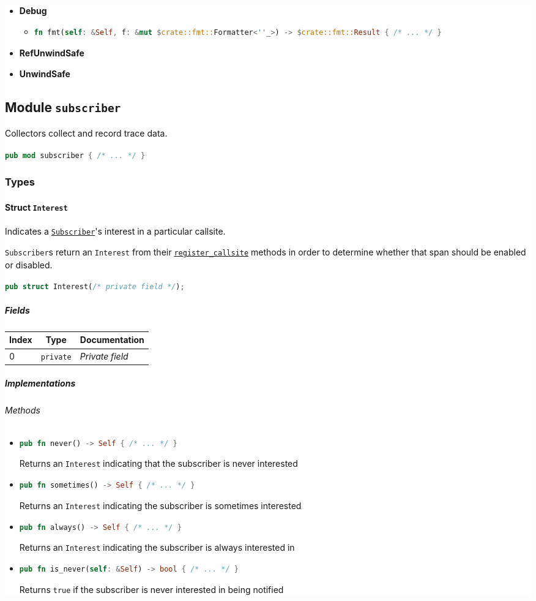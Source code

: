- **Debug**
  - ```rust
    fn fmt(self: &Self, f: &mut $crate::fmt::Formatter<''_>) -> $crate::fmt::Result { /* ... */ }
    ```

- **RefUnwindSafe**
- **UnwindSafe**
## Module `subscriber`

Collectors collect and record trace data.

```rust
pub mod subscriber { /* ... */ }
```

### Types

#### Struct `Interest`

Indicates a [`Subscriber`]'s interest in a particular callsite.

`Subscriber`s return an `Interest` from their [`register_callsite`] methods
in order to determine whether that span should be enabled or disabled.

[`Subscriber`]: super::Subscriber
[`register_callsite`]: super::Subscriber::register_callsite

```rust
pub struct Interest(/* private field */);
```

##### Fields

| Index | Type | Documentation |
|-------|------|---------------|
| 0 | `private` | *Private field* |

##### Implementations

###### Methods

- ```rust
  pub fn never() -> Self { /* ... */ }
  ```
  Returns an `Interest` indicating that the subscriber is never interested

- ```rust
  pub fn sometimes() -> Self { /* ... */ }
  ```
  Returns an `Interest` indicating the subscriber is sometimes interested

- ```rust
  pub fn always() -> Self { /* ... */ }
  ```
  Returns an `Interest` indicating the subscriber is always interested in

- ```rust
  pub fn is_never(self: &Self) -> bool { /* ... */ }
  ```
  Returns `true` if the subscriber is never interested in being notified


[msrv]: #supported-rust-versions
[feature flags]: https://doc.rust-lang.org/cargo/reference/manifest.html#the-features-section
[field values]: crate::field
[`valuable`]: https://crates.io/crates/valuable
[`span::Id`]: span::Id
[`Event`]: event::Event
[`Subscriber`]: subscriber::Subscriber
[`Metadata`]: metadata::Metadata
[`Callsite`]: callsite::Callsite
[`Field`]: field::Field
[`FieldSet`]: field::FieldSet
[`Value`]: field::Value
[`ValueSet`]: field::ValueSet
[`Dispatch`]: dispatcher::Dispatch
[`tokio-rs/tracing`]: https://github.com/tokio-rs/tracing
[`tracing`]: https://crates.io/crates/tracing
[^1]: Returned by the [`Subscriber::register_callsite`][`register_callsite`]
[`Metadata`]: crate::metadata::Metadata
[`Interest`]: crate::subscriber::Interest
[`Subscriber`]: crate::subscriber::Subscriber
[`register_callsite`]: crate::subscriber::Subscriber::register_callsite
[`Subscriber::enabled`]: crate::subscriber::Subscriber::enabled
[always]: crate::subscriber::Interest::always
[sometimes]: crate::subscriber::Interest::sometimes
[never]: crate::subscriber::Interest::never
[`Dispatch`]: crate::dispatch::Dispatch
[macros]: https://docs.rs/tracing/latest/tracing/#macros
[instrument]: https://docs.rs/tracing/latest/tracing/attr.instrument.html
[`Callsite`]: super::callsite::Callsite
[`max_level_hint`]: super::subscriber::Subscriber::max_level_hint
[`Callsite`]: super::callsite::Callsite
[`enabled`]: super::subscriber::Subscriber#tymethod.enabled
[`Interest::sometimes()`]: super::subscriber::Interest::sometimes
[`Subscriber`]: super::subscriber::Subscriber
[cache-docs]: crate::callsite#rebuilding-cached-interest
[`Callsite`]: crate::callsite::Callsite
[reg-docs]: crate::callsite#registering-callsites
[`Arc`]: std::sync::Arc
[here]: Subscriber#avoiding-memory-leaks
[span]: super::span
[`Subscriber`]: super::subscriber::Subscriber
[`Event`]: super::event::Event
[`set_global_default`]: super::set_global_default
[`set_global_default`]: super::set_global_default
[span]: super::span
[`Subscriber`]: super::subscriber::Subscriber
[`Event`]: super::event::Event
[dispatcher]: super::dispatcher::Dispatch
[span]: super::span
[fields]: super::field
[`valuable`]: https://crates.io/crates/valuable
[`as_value`]: valuable::Valuable::as_value
[`Subscriber`]: crate::Subscriber
[`record_value`]: Visit::record_value
[`record_debug`]: Visit::record_debug
[span]: super::span
[`Event`]: super::event::Event
[`Metadata`]: super::metadata::Metadata
[`Attributes`]:  super::span::Attributes
[`Record`]: super::span::Record
[`new_span`]: super::subscriber::Subscriber::new_span
[`record`]: super::subscriber::Subscriber::record
[`event`]:  super::subscriber::Subscriber::event
[`Value::record`]: Value::record
[initialized]: Self::new
[callsite identifiers]: callsite::Identifier
[recorded]: Value::record
[`Subscriber`]: super::subscriber::Subscriber
[records an `Event`]: super::subscriber::Subscriber::event
[set of `Value`s added to a `Span`]: super::subscriber::Subscriber::record
[`Event`]: super::event::Event
[visitor]: Visit
[span]: super::span
[event]: super::event
[name]: Self::name
[target]: Self::target
[fields]: Self::fields
[verbosity level]: Self::level
[file name]: Self::file
[line number]: Self::line
[module path]: Self::module_path
[`Subscriber`]: super::subscriber::Subscriber
[callsite identifiers]: Self::callsite
[`DEBUG`]: Level::DEBUG
[`INFO`]: Level::INFO
[`TRACE`]: Level::TRACE
[`Subscriber::enabled`]: crate::subscriber::Subscriber::enabled
[`Subscriber::max_level_hint`]: crate::subscriber::Subscriber::max_level_hint
[`Subscriber`]: crate::subscriber::Subscriber
[envfilter]: https://docs.rs/tracing-subscriber/latest/tracing_subscriber/filter/struct.EnvFilter.html
[`OFF`]: LevelFilter::OFF
[`Subscriber`]: super::subscriber::Subscriber
[`new_span`]: super::subscriber::Subscriber::new_span
[the `Subscriber` considers]: super::subscriber::Subscriber::current_span
[`Metadata`]: super::metadata::Metadata